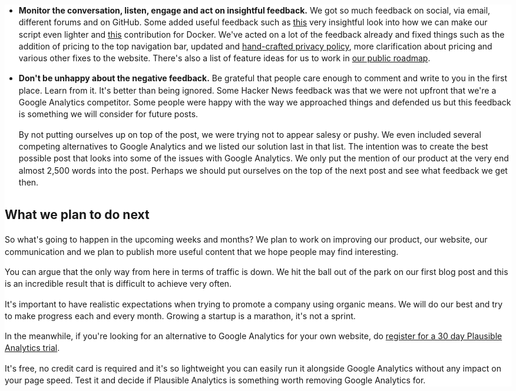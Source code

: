 * **Monitor the conversation, listen, engage and act on insightful feedback.** We got so much feedback on social, via email, different forums and on GitHub. Some added useful feedback such as [this](https://github.com/plausible/analytics/issues/52) very insightful look into how we can make our script even lighter and [this](https://github.com/plausible/analytics/pull/53) contribution for Docker. We've acted on a lot of the feedback already and fixed things such as the addition of pricing to the top navigation bar, updated and [hand-crafted privacy policy](https://plausible.io/privacy), more clarification about pricing and various other fixes to the website. There's also a list of feature ideas for us to work in [our public roadmap](https://plausible.io/roadmap).
* **Don't be unhappy about the negative feedback.** Be grateful that people care enough to comment and write to you in the first place. Learn from it. It's better than being ignored. Some Hacker News feedback was that we were not upfront that we're a Google Analytics competitor. Some people were happy with the way we approached things and defended us but this feedback is something we will consider for future posts. 

  By not putting ourselves up on top of the post, we were trying not to appear salesy or pushy. We even included several competing alternatives to Google Analytics and we listed our solution last in that list. The intention was to create the best possible post that looks into some of the issues with Google Analytics. We only put the mention of our product at the very end almost 2,500 words into the post. Perhaps we should put ourselves on the top of the next post and see what feedback we get then.

## What we plan to do next

So what's going to happen in the upcoming weeks and months? We plan to work on improving our product, our website, our communication and we plan to publish more useful content that we hope people may find interesting. 

You can argue that the only way from here in terms of traffic is down. We hit the ball out of the park on our first blog post and this is an incredible result that is difficult to achieve very often. 

It's important to have realistic expectations when trying to promote a company using organic means. We will do our best and try to make progress each and every month. Growing a startup is a marathon, it's not a sprint.

In the meanwhile, if you're looking for an alternative to Google Analytics for your own website, do [register for a 30 day Plausible Analytics trial](https://plausible.io/register). 

It's free, no credit card is required and it's so lightweight you can easily run it alongside Google Analytics without any impact on your page speed. Test it and decide if Plausible Analytics is something worth removing Google Analytics for.